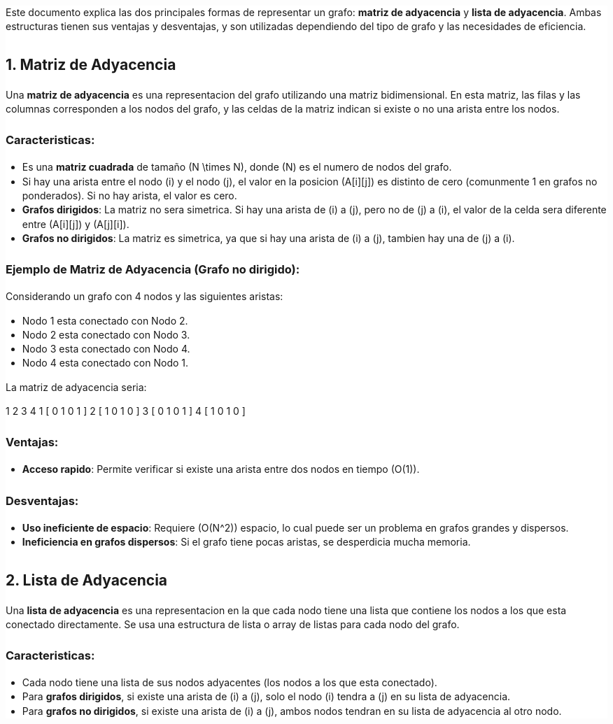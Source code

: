 Este documento explica las dos principales formas de representar un grafo: **matriz de adyacencia** y **lista de adyacencia**. Ambas estructuras tienen sus ventajas y desventajas, y son utilizadas dependiendo del tipo de grafo y las necesidades de eficiencia.

## 1. Matriz de Adyacencia

Una **matriz de adyacencia** es una representacion del grafo utilizando una matriz bidimensional. En esta matriz, las filas y las columnas corresponden a los nodos del grafo, y las celdas de la matriz indican si existe o no una arista entre los nodos.

### Caracteristicas:
- Es una **matriz cuadrada** de tamaño \(N \times N\), donde \(N\) es el numero de nodos del grafo.
- Si hay una arista entre el nodo \(i\) y el nodo \(j\), el valor en la posicion \(A[i][j]\) es distinto de cero (comunmente 1 en grafos no ponderados). Si no hay arista, el valor es cero.
- **Grafos dirigidos**: La matriz no sera simetrica. Si hay una arista de \(i\) a \(j\), pero no de \(j\) a \(i\), el valor de la celda sera diferente entre \(A[i][j]\) y \(A[j][i]\).
- **Grafos no dirigidos**: La matriz es simetrica, ya que si hay una arista de \(i\) a \(j\), tambien hay una de \(j\) a \(i\).

### Ejemplo de Matriz de Adyacencia (Grafo no dirigido):

Considerando un grafo con 4 nodos y las siguientes aristas:
- Nodo 1 esta conectado con Nodo 2.
- Nodo 2 esta conectado con Nodo 3.
- Nodo 3 esta conectado con Nodo 4.
- Nodo 4 esta conectado con Nodo 1.

La matriz de adyacencia seria:

1   2   3   4
1 [ 0 1 0 1 ] 2 [ 1 0 1 0 ] 3 [ 0 1 0 1 ] 4 [ 1 0 1 0 ]

### Ventajas:
- **Acceso rapido**: Permite verificar si existe una arista entre dos nodos en tiempo \(O(1)\).
  
### Desventajas:
- **Uso ineficiente de espacio**: Requiere \(O(N^2)\) espacio, lo cual puede ser un problema en grafos grandes y dispersos.
- **Ineficiencia en grafos dispersos**: Si el grafo tiene pocas aristas, se desperdicia mucha memoria.

## 2. Lista de Adyacencia

Una **lista de adyacencia** es una representacion en la que cada nodo tiene una lista que contiene los nodos a los que esta conectado directamente. Se usa una estructura de lista o array de listas para cada nodo del grafo.

### Caracteristicas:
- Cada nodo tiene una lista de sus nodos adyacentes (los nodos a los que esta conectado).
- Para **grafos dirigidos**, si existe una arista de \(i\) a \(j\), solo el nodo \(i\) tendra a \(j\) en su lista de adyacencia.
- Para **grafos no dirigidos**, si existe una arista de \(i\) a \(j\), ambos nodos tendran en su lista de adyacencia al otro nodo.
